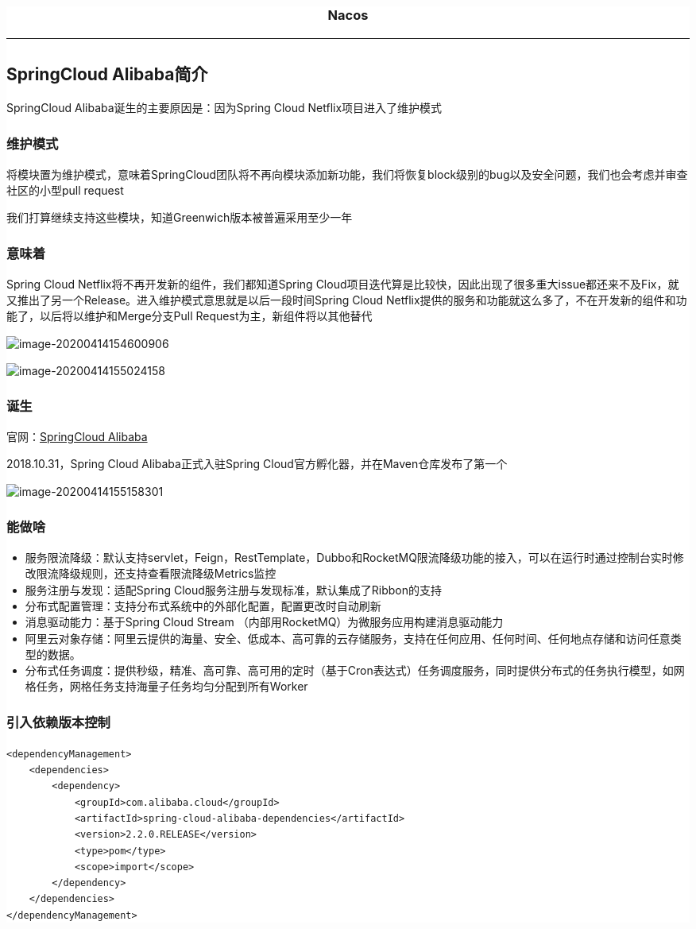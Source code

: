 ### <center>Nacos
***
## SpringCloud Alibaba简介

SpringCloud Alibaba诞生的主要原因是：因为Spring Cloud Netflix项目进入了维护模式

### 维护模式

将模块置为维护模式，意味着SpringCloud团队将不再向模块添加新功能，我们将恢复block级别的bug以及安全问题，我们也会考虑并审查社区的小型pull request

我们打算继续支持这些模块，知道Greenwich版本被普遍采用至少一年

### 意味着

Spring Cloud Netflix将不再开发新的组件，我们都知道Spring Cloud项目迭代算是比较快，因此出现了很多重大issue都还来不及Fix，就又推出了另一个Release。进入维护模式意思就是以后一段时间Spring Cloud Netflix提供的服务和功能就这么多了，不在开发新的组件和功能了，以后将以维护和Merge分支Pull Request为主，新组件将以其他替代

![image-20200414154600906](https://cdn.losey.top/blog/image-20200414154600906.png)

![image-20200414155024158](https://cdn.losey.top/blog/image-20200414155024158.png)

### 诞生

官网：[SpringCloud Alibaba](https://github.com/alibaba/spring-cloud-alibaba/blob/master/README-zh.md)

2018.10.31，Spring Cloud Alibaba正式入驻Spring Cloud官方孵化器，并在Maven仓库发布了第一个

![image-20200414155158301](https://cdn.losey.top/blog/image-20200414155158301.png)

### 能做啥

- 服务限流降级：默认支持servlet，Feign，RestTemplate，Dubbo和RocketMQ限流降级功能的接入，可以在运行时通过控制台实时修改限流降级规则，还支持查看限流降级Metrics监控
- 服务注册与发现：适配Spring Cloud服务注册与发现标准，默认集成了Ribbon的支持
- 分布式配置管理：支持分布式系统中的外部化配置，配置更改时自动刷新
- 消息驱动能力：基于Spring Cloud Stream （内部用RocketMQ）为微服务应用构建消息驱动能力
- 阿里云对象存储：阿里云提供的海量、安全、低成本、高可靠的云存储服务，支持在任何应用、任何时间、任何地点存储和访问任意类型的数据。
- 分布式任务调度：提供秒级，精准、高可靠、高可用的定时（基于Cron表达式）任务调度服务，同时提供分布式的任务执行模型，如网格任务，网格任务支持海量子任务均匀分配到所有Worker

### 引入依赖版本控制

```
<dependencyManagement>
    <dependencies>
        <dependency>
            <groupId>com.alibaba.cloud</groupId>
            <artifactId>spring-cloud-alibaba-dependencies</artifactId>
            <version>2.2.0.RELEASE</version>
            <type>pom</type>
            <scope>import</scope>
        </dependency>
    </dependencies>
</dependencyManagement>
```
